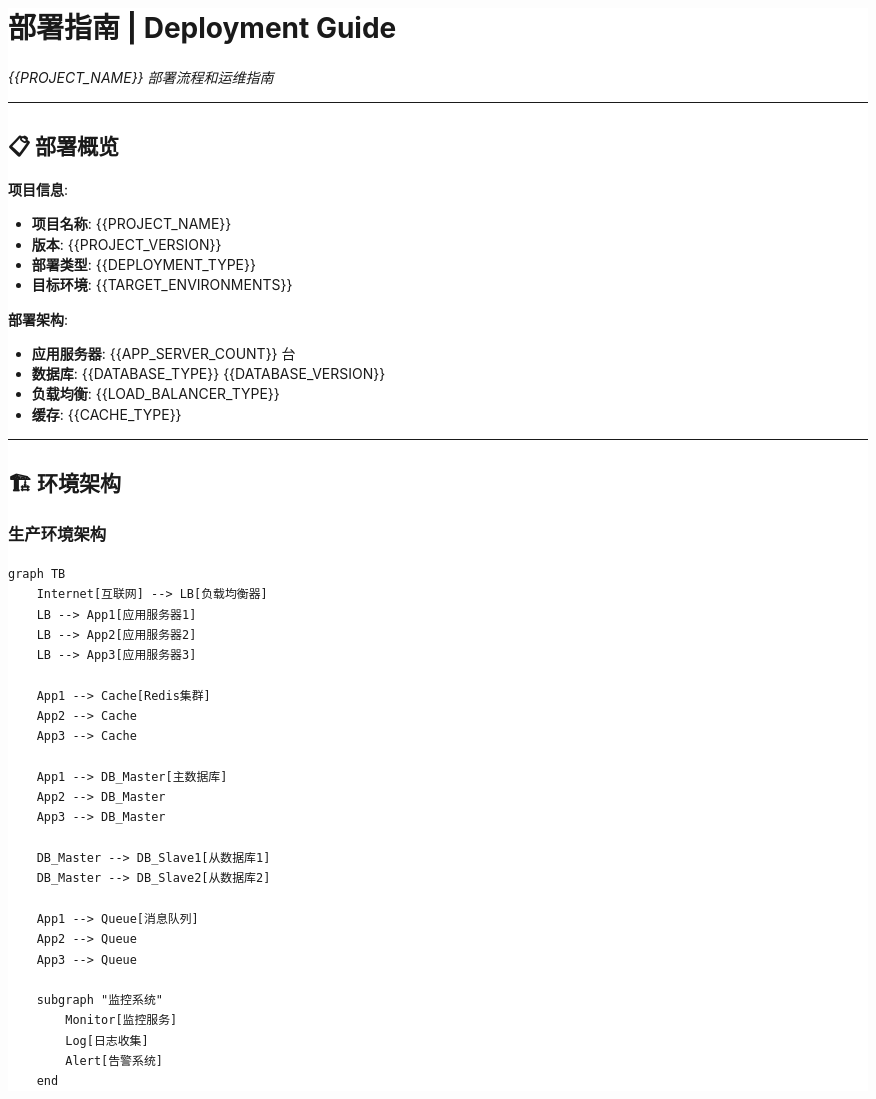 # 部署指南 | Deployment Guide

*{{PROJECT_NAME}} 部署流程和运维指南*

---

## 📋 部署概览

**项目信息**:
- **项目名称**: {{PROJECT_NAME}}
- **版本**: {{PROJECT_VERSION}}
- **部署类型**: {{DEPLOYMENT_TYPE}}
- **目标环境**: {{TARGET_ENVIRONMENTS}}

**部署架构**:
- **应用服务器**: {{APP_SERVER_COUNT}} 台
- **数据库**: {{DATABASE_TYPE}} {{DATABASE_VERSION}}
- **负载均衡**: {{LOAD_BALANCER_TYPE}}
- **缓存**: {{CACHE_TYPE}}

---

## 🏗️ 环境架构

### 生产环境架构
```mermaid
graph TB
    Internet[互联网] --> LB[负载均衡器]
    LB --> App1[应用服务器1]
    LB --> App2[应用服务器2]
    LB --> App3[应用服务器3]
    
    App1 --> Cache[Redis集群]
    App2 --> Cache
    App3 --> Cache
    
    App1 --> DB_Master[主数据库]
    App2 --> DB_Master
    App3 --> DB_Master
    
    DB_Master --> DB_Slave1[从数据库1]
    DB_Master --> DB_Slave2[从数据库2]
    
    App1 --> Queue[消息队列]
    App2 --> Queue
    App3 --> Queue
    
    subgraph "监控系统"
        Monitor[监控服务]
        Log[日志收集]
        Alert[告警系统]
    end
```
